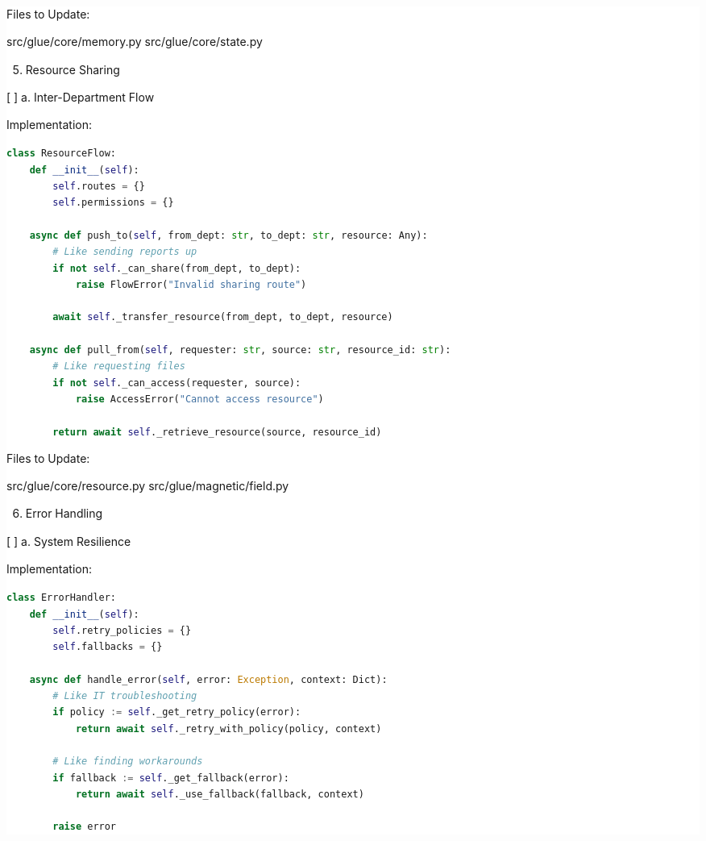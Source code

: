 Files to Update:

src/glue/core/memory.py
src/glue/core/state.py

5. Resource Sharing

[ ] a. Inter-Department Flow

Implementation:

```python
class ResourceFlow:
    def __init__(self):
        self.routes = {}
        self.permissions = {}
        
    async def push_to(self, from_dept: str, to_dept: str, resource: Any):
        # Like sending reports up
        if not self._can_share(from_dept, to_dept):
            raise FlowError("Invalid sharing route")
            
        await self._transfer_resource(from_dept, to_dept, resource)
        
    async def pull_from(self, requester: str, source: str, resource_id: str):
        # Like requesting files
        if not self._can_access(requester, source):
            raise AccessError("Cannot access resource")
            
        return await self._retrieve_resource(source, resource_id)
```

Files to Update:

src/glue/core/resource.py
src/glue/magnetic/field.py

6. Error Handling

[ ] a. System Resilience

Implementation:

```python
class ErrorHandler:
    def __init__(self):
        self.retry_policies = {}
        self.fallbacks = {}
        
    async def handle_error(self, error: Exception, context: Dict):
        # Like IT troubleshooting
        if policy := self._get_retry_policy(error):
            return await self._retry_with_policy(policy, context)
            
        # Like finding workarounds
        if fallback := self._get_fallback(error):
            return await self._use_fallback(fallback, context)
            
        raise error
```
